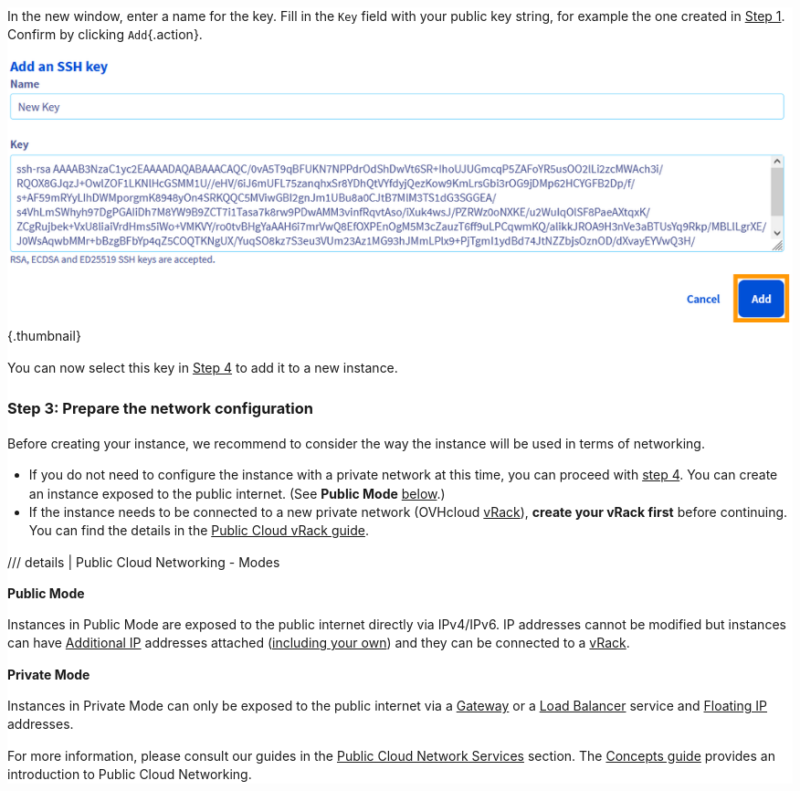 In the new window, enter a name for the key. Fill in the `Key` field with your public key string, for example the one created in [Step 1](#create-ssh). Confirm by clicking `Add`{.action}.

![add key](images/24-addkey.png){.thumbnail}

You can now select this key in [Step 4](#create-instance) to add it to a new instance.

<a name="network"></a>

### Step 3: Prepare the network configuration

Before creating your instance, we recommend to consider the way the instance will be used in terms of networking.

- If you do not need to configure the instance with a private network at this time, you can proceed with [step 4](#create-instance). You can create an instance exposed to the public internet. (See **Public Mode** [below](#networking-modes).)
- If the instance needs to be connected to a new private network (OVHcloud [vRack](/links/network/vrack)), **create your vRack first** before continuing. You can find the details in the [Public Cloud vRack guide](/pages/public_cloud/public_cloud_network_services/getting-started-07-creating-vrack).

<a name="networking-modes"></a>

/// details | Public Cloud Networking - Modes

**Public Mode**

Instances in Public Mode are exposed to the public internet directly via IPv4/IPv6. IP addresses cannot be modified but instances can have [Additional IP](/links/network/additional-ip) addresses attached ([including your own](/links/network/byoip)) and they can be connected to a [vRack](/links/network/vrack).

**Private Mode**

Instances in Private Mode can only be exposed to the public internet via a [Gateway](/links/public-cloud/gateway) or a [Load Balancer](/links/public-cloud/load-balancer) service and [Floating IP](/links/public-cloud/floating-ip) addresses.

For more information, please consult our guides in the [Public Cloud Network Services](/products/public-cloud-network) section. The [Concepts guide](/pages/public_cloud/public_cloud_network_services/concepts-01-public-cloud-networking-concepts) provides an introduction to Public Cloud Networking.
